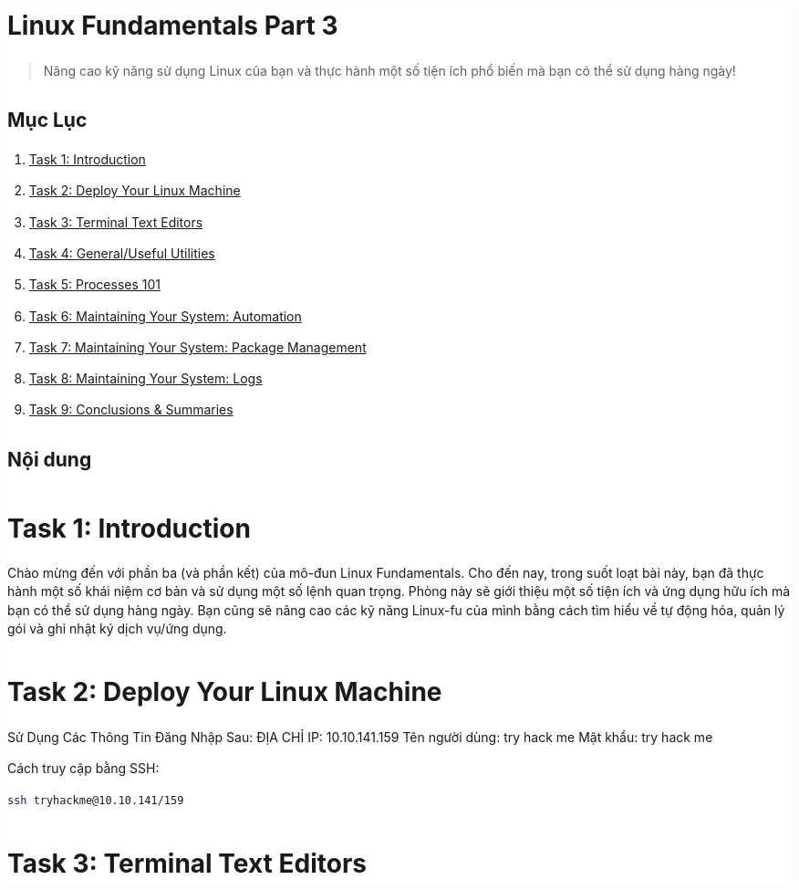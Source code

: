 # Linux Fundamentals Part 3

> Nâng cao kỹ năng sử dụng Linux của bạn và thực hành một số tiện ích phổ biến mà bạn có thể sử dụng hàng ngày!

## Mục Lục

1. [Task 1: Introduction](#task-1-introduction)

2. [Task 2: Deploy Your Linux Machine](#task-2-deploy-your-linux-machine)

3. [Task 3: Terminal Text Editors](#task-3-terminal-text-editors)

4. [Task 4: General/Useful Utilities](#task-4-general-useful-utilities)

5. [Task 5: Processes 101](#task-5-processes-101)

6. [Task 6: Maintaining Your System: Automation](#task-6-maintaining-your-system-automation)

7. [Task 7: Maintaining Your System: Package Management](#task-7-maintaining-your-system-package-management)

8. [Task 8: Maintaining Your System: Logs](#task-8-maintaining-your-system-logs)

9. [Task 9: Conclusions & Summaries](#task-9-conclusions-summaries)


## Nội dung

# Task 1: Introduction

Chào mừng đến với phần ba (và phần kết) của mô-đun Linux Fundamentals. Cho đến nay, trong suốt loạt bài này, bạn đã thực hành một số khái niệm cơ bản và sử dụng một số lệnh quan trọng. Phòng này sẽ giới thiệu một số tiện ích và ứng dụng hữu ích mà bạn có thể sử dụng hàng ngày. Bạn cũng sẽ nâng cao các kỹ năng Linux-fu của mình bằng cách tìm hiểu về tự động hóa, quản lý gói và ghi nhật ký dịch vụ/ứng dụng.

# Task 2: Deploy Your Linux Machine

Sử Dụng Các Thông Tin Đăng Nhập Sau:
ĐỊA CHỈ IP: 10.10.141.159
Tên người dùng:  try hack me
Mật khẩu:  try hack me

Cách truy cập bằng SSH:

```bash
ssh tryhackme@10.10.141/159
```

# Task 3: Terminal Text Editors
